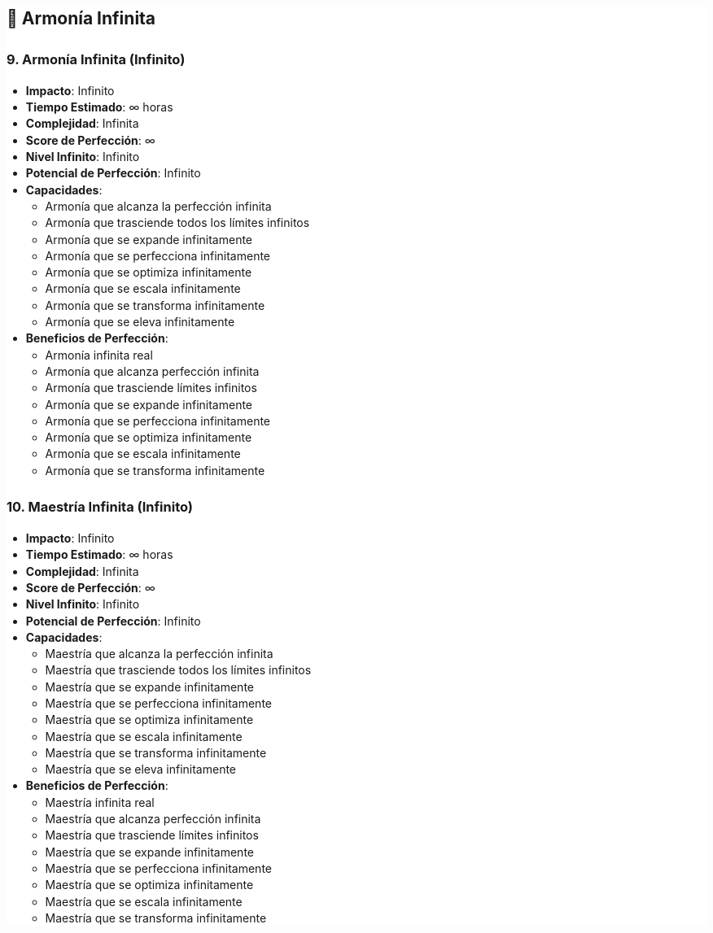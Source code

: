 ## 🎵 Armonía Infinita

### 9. Armonía Infinita (Infinito)
- **Impacto**: Infinito
- **Tiempo Estimado**: ∞ horas
- **Complejidad**: Infinita
- **Score de Perfección**: ∞
- **Nivel Infinito**: Infinito
- **Potencial de Perfección**: Infinito
- **Capacidades**:
  - Armonía que alcanza la perfección infinita
  - Armonía que trasciende todos los límites infinitos
  - Armonía que se expande infinitamente
  - Armonía que se perfecciona infinitamente
  - Armonía que se optimiza infinitamente
  - Armonía que se escala infinitamente
  - Armonía que se transforma infinitamente
  - Armonía que se eleva infinitamente
- **Beneficios de Perfección**:
  - Armonía infinita real
  - Armonía que alcanza perfección infinita
  - Armonía que trasciende límites infinitos
  - Armonía que se expande infinitamente
  - Armonía que se perfecciona infinitamente
  - Armonía que se optimiza infinitamente
  - Armonía que se escala infinitamente
  - Armonía que se transforma infinitamente

### 10. Maestría Infinita (Infinito)
- **Impacto**: Infinito
- **Tiempo Estimado**: ∞ horas
- **Complejidad**: Infinita
- **Score de Perfección**: ∞
- **Nivel Infinito**: Infinito
- **Potencial de Perfección**: Infinito
- **Capacidades**:
  - Maestría que alcanza la perfección infinita
  - Maestría que trasciende todos los límites infinitos
  - Maestría que se expande infinitamente
  - Maestría que se perfecciona infinitamente
  - Maestría que se optimiza infinitamente
  - Maestría que se escala infinitamente
  - Maestría que se transforma infinitamente
  - Maestría que se eleva infinitamente
- **Beneficios de Perfección**:
  - Maestría infinita real
  - Maestría que alcanza perfección infinita
  - Maestría que trasciende límites infinitos
  - Maestría que se expande infinitamente
  - Maestría que se perfecciona infinitamente
  - Maestría que se optimiza infinitamente
  - Maestría que se escala infinitamente
  - Maestría que se transforma infinitamente
